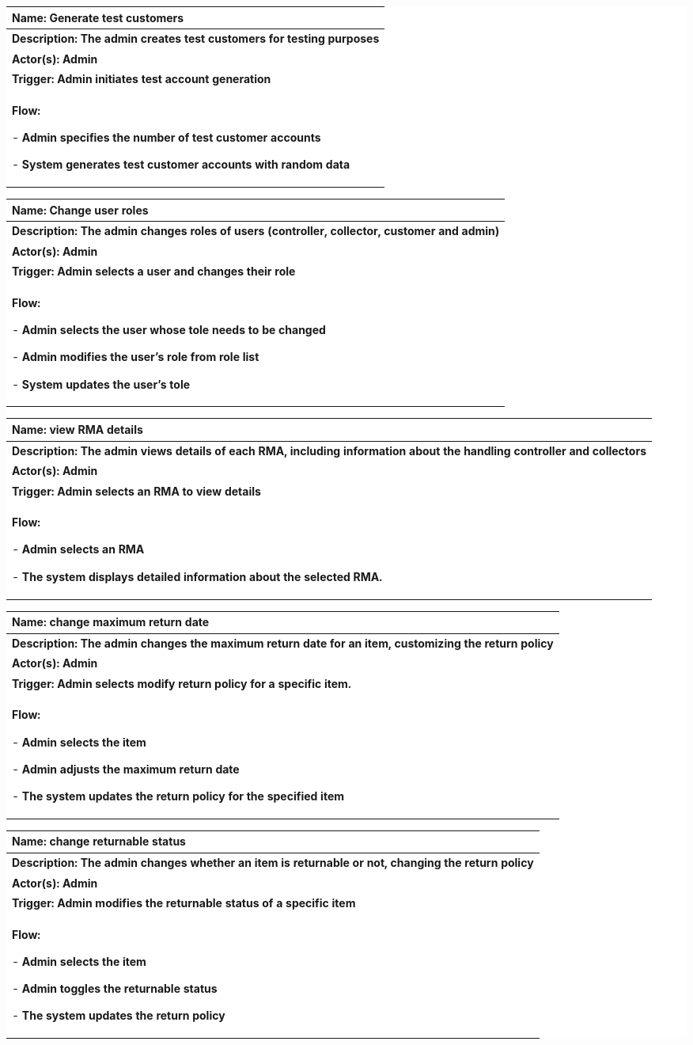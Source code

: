 
|**Name: Generate test customers**|
| :- |
|**Description: The admin creates test customers for testing purposes** |
|**Actor(s): Admin**|
|**Trigger: Admin initiates test account generation**|
|<p>**Flow:**</p><p>- **Admin specifies the number of test customer accounts**</p><p>- **System generates test customer accounts with random data**</p>|


|**Name: Change user roles**|
| :- |
|**Description: The admin changes roles of users (controller, collector, customer and admin)**|
|**Actor(s): Admin**|
|**Trigger: Admin selects a user and changes their role**|
|<p>**Flow:**</p><p>- **Admin selects the user whose tole needs to be changed**</p><p>- **Admin modifies the user’s role from role list** </p><p>- **System updates the user’s tole**</p>|



|**Name: view RMA details**|
| :- |
|**Description: The admin views details of each RMA, including information about the handling controller and collectors**|
|**Actor(s): Admin**|
|**Trigger: Admin selects an RMA to view details**|
|<p>**Flow:**</p><p>- **Admin selects an RMA**</p><p>- **The system displays detailed information about the selected RMA.** </p>|


|**Name: change maximum return date**|
| :- |
|**Description: The admin changes the maximum return date for an item, customizing the return policy**|
|**Actor(s): Admin**|
|**Trigger: Admin selects modify return policy for a specific item.**|
|<p>**Flow:**</p><p>- **Admin selects the item**</p><p>- **Admin adjusts the maximum return date**</p><p>- **The system updates the return policy for the specified item**</p>|


|**Name: change returnable status**|
| :- |
|**Description: The admin changes whether an item is returnable or not, changing the return policy** |
|**Actor(s): Admin**|
|**Trigger: Admin modifies the returnable status of a specific item**|
|<p>**Flow:**</p><p>- **Admin selects the item**</p><p>- **Admin toggles the returnable status**</p><p>- **The system updates the return policy**</p>|
